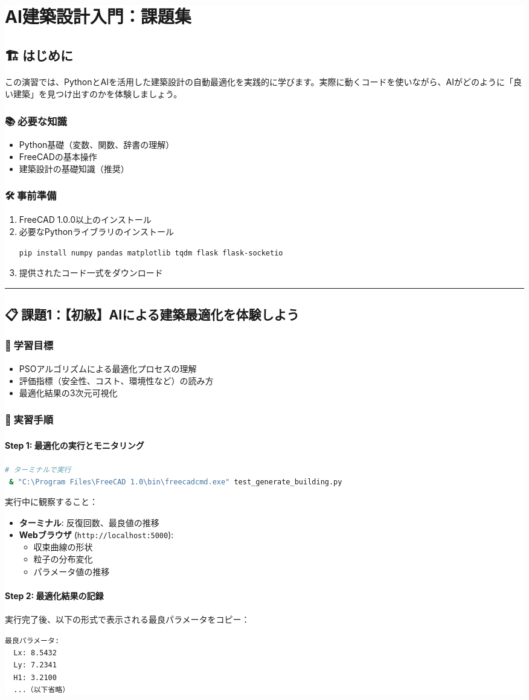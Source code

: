 # AI建築設計入門：課題集

## 🏗️ はじめに

この演習では、PythonとAIを活用した建築設計の自動最適化を実践的に学びます。実際に動くコードを使いながら、AIがどのように「良い建築」を見つけ出すのかを体験しましょう。

### 📚 必要な知識
- Python基礎（変数、関数、辞書の理解）
- FreeCADの基本操作
- 建築設計の基礎知識（推奨）

### 🛠️ 事前準備
1. FreeCAD 1.0.0以上のインストール
2. 必要なPythonライブラリのインストール
   ```bash
   pip install numpy pandas matplotlib tqdm flask flask-socketio
   ```
3. 提供されたコード一式をダウンロード

---

## 📋 課題1：【初級】AIによる建築最適化を体験しよう

### 🎯 学習目標
- PSOアルゴリズムによる最適化プロセスの理解
- 評価指標（安全性、コスト、環境性など）の読み方
- 最適化結果の3次元可視化

### 📝 実習手順

#### Step 1: 最適化の実行とモニタリング
```bash
# ターミナルで実行
 & "C:\Program Files\FreeCAD 1.0\bin\freecadcmd.exe" test_generate_building.py
```

実行中に観察すること：

- **ターミナル**: 反復回数、最良値の推移
- **Webブラウザ** (`http://localhost:5000`): 
  - 収束曲線の形状
  - 粒子の分布変化
  - パラメータ値の推移

#### Step 2: 最適化結果の記録
実行完了後、以下の形式で表示される最良パラメータをコピー：
```
最良パラメータ:
  Lx: 8.5432
  Ly: 7.2341
  H1: 3.2100
  ...（以下省略）
```
